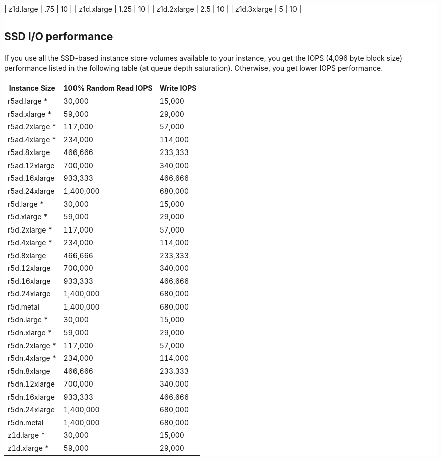 | z1d\.large | \.75 | 10 | 
| z1d\.xlarge | 1\.25 | 10 | 
| z1d\.2xlarge | 2\.5 | 10 | 
| z1d\.3xlarge | 5 | 10 | 

## SSD I/O performance<a name="instances-ssd-perf"></a>

If you use all the SSD\-based instance store volumes available to your instance, you get the IOPS \(4,096 byte block size\) performance listed in the following table \(at queue depth saturation\)\. Otherwise, you get lower IOPS performance\.


| Instance Size | 100% Random Read IOPS | Write IOPS | 
| --- | --- | --- | 
| r5ad\.large \* | 30,000 | 15,000 | 
| r5ad\.xlarge \* | 59,000 | 29,000 | 
| r5ad\.2xlarge \*  | 117,000 | 57,000 | 
| r5ad\.4xlarge \* | 234,000 | 114,000 | 
| r5ad\.8xlarge | 466,666 | 233,333 | 
| r5ad\.12xlarge | 700,000 | 340,000 | 
| r5ad\.16xlarge | 933,333 | 466,666 | 
| r5ad\.24xlarge | 1,400,000 | 680,000 | 
| r5d\.large \* | 30,000 | 15,000 | 
| r5d\.xlarge \* | 59,000 | 29,000 | 
| r5d\.2xlarge \* | 117,000 | 57,000 | 
| r5d\.4xlarge \* | 234,000 | 114,000 | 
| r5d\.8xlarge | 466,666 | 233,333 | 
| r5d\.12xlarge | 700,000 | 340,000 | 
| r5d\.16xlarge  | 933,333 | 466,666 | 
| r5d\.24xlarge | 1,400,000 | 680,000 | 
| r5d\.metal | 1,400,000 | 680,000 | 
| r5dn\.large \* | 30,000 | 15,000 | 
| r5dn\.xlarge \* | 59,000 | 29,000 | 
| r5dn\.2xlarge \* | 117,000 | 57,000 | 
| r5dn\.4xlarge \* | 234,000 | 114,000 | 
| r5dn\.8xlarge | 466,666 | 233,333 | 
| r5dn\.12xlarge | 700,000 | 340,000 | 
| r5dn\.16xlarge | 933,333 | 466,666 | 
| r5dn\.24xlarge | 1,400,000 | 680,000 | 
| r5dn\.metal | 1,400,000 | 680,000 | 
| z1d\.large \* | 30,000 | 15,000 | 
| z1d\.xlarge \* | 59,000 | 29,000 | 